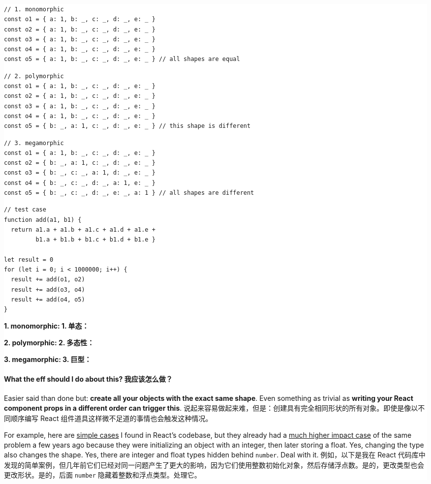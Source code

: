 ```
// 1. monomorphic
const o1 = { a: 1, b: _, c: _, d: _, e: _ }
const o2 = { a: 1, b: _, c: _, d: _, e: _ }
const o3 = { a: 1, b: _, c: _, d: _, e: _ }
const o4 = { a: 1, b: _, c: _, d: _, e: _ }
const o5 = { a: 1, b: _, c: _, d: _, e: _ } // all shapes are equal
```

```
// 2. polymorphic
const o1 = { a: 1, b: _, c: _, d: _, e: _ }
const o2 = { a: 1, b: _, c: _, d: _, e: _ }
const o3 = { a: 1, b: _, c: _, d: _, e: _ }
const o4 = { a: 1, b: _, c: _, d: _, e: _ }
const o5 = { b: _, a: 1, c: _, d: _, e: _ } // this shape is different
```

```
// 3. megamorphic
const o1 = { a: 1, b: _, c: _, d: _, e: _ }
const o2 = { b: _, a: 1, c: _, d: _, e: _ }
const o3 = { b: _, c: _, a: 1, d: _, e: _ }
const o4 = { b: _, c: _, d: _, a: 1, e: _ }
const o5 = { b: _, c: _, d: _, e: _, a: 1 } // all shapes are different
```

```
// test case
function add(a1, b1) {
  return a1.a + a1.b + a1.c + a1.d + a1.e +
         b1.a + b1.b + b1.c + b1.d + b1.e }
 
let result = 0
for (let i = 0; i < 1000000; i++) {
  result += add(o1, o2)
  result += add(o3, o4)
  result += add(o4, o5)
}
```

**1. monomorphic: 1. 单态：**

**2. polymorphic: 2. 多态性：**

**3. megamorphic: 3. 巨型：**

#### What the eff should I do about this? 我应该怎么做？

Easier said than done but: **create all your objects with the exact same shape**. Even something as trivial as **writing your React component props in a different order can trigger this**. 说起来容易做起来难，但是：创建具有完全相同形状的所有对象。即使是像以不同顺序编写 React 组件道具这样微不足道的事情也会触发这种情况。

For example, here are [simple cases](https://github.com/facebook/react/pull/28569) I found in React’s codebase, but they already had a [much higher impact case](https://v8.dev/blog/react-cliff) of the same problem a few years ago because they were initializing an object with an integer, then later storing a float. Yes, changing the type also changes the shape. Yes, there are integer and float types hidden behind `number`. Deal with it. 例如，以下是我在 React 代码库中发现的简单案例，但几年前它们已经对同一问题产生了更大的影响，因为它们使用整数初始化对象，然后存储浮点数。是的，更改类型也会更改形状。是的，后面 `number` 隐藏着整数和浮点类型。处理它。
